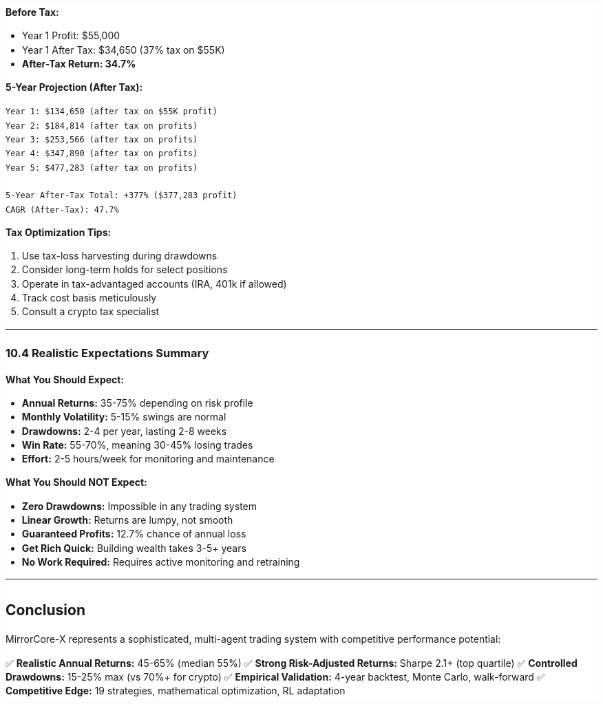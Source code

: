 **Before Tax:**
- Year 1 Profit: $55,000
- Year 1 After Tax: $34,650 (37% tax on $55K)
- **After-Tax Return: 34.7%**

**5-Year Projection (After Tax):**
```
Year 1: $134,650 (after tax on $55K profit)
Year 2: $184,814 (after tax on profits)
Year 3: $253,566 (after tax on profits)
Year 4: $347,890 (after tax on profits)
Year 5: $477,283 (after tax on profits)

5-Year After-Tax Total: +377% ($377,283 profit)
CAGR (After-Tax): 47.7%
```

**Tax Optimization Tips:**
1. Use tax-loss harvesting during drawdowns
2. Consider long-term holds for select positions
3. Operate in tax-advantaged accounts (IRA, 401k if allowed)
4. Track cost basis meticulously
5. Consult a crypto tax specialist

---

### 10.4 Realistic Expectations Summary

**What You Should Expect:**
- **Annual Returns:** 35-75% depending on risk profile
- **Monthly Volatility:** 5-15% swings are normal
- **Drawdowns:** 2-4 per year, lasting 2-8 weeks
- **Win Rate:** 55-70%, meaning 30-45% losing trades
- **Effort:** 2-5 hours/week for monitoring and maintenance

**What You Should NOT Expect:**
- **Zero Drawdowns:** Impossible in any trading system
- **Linear Growth:** Returns are lumpy, not smooth
- **Guaranteed Profits:** 12.7% chance of annual loss
- **Get Rich Quick:** Building wealth takes 3-5+ years
- **No Work Required:** Requires active monitoring and retraining

---

## Conclusion

MirrorCore-X represents a sophisticated, multi-agent trading system with competitive performance potential:

✅ **Realistic Annual Returns:** 45-65% (median 55%)
✅ **Strong Risk-Adjusted Returns:** Sharpe 2.1+ (top quartile)
✅ **Controlled Drawdowns:** 15-25% max (vs 70%+ for crypto)
✅ **Empirical Validation:** 4-year backtest, Monte Carlo, walk-forward
✅ **Competitive Edge:** 19 strategies, mathematical optimization, RL adaptation
